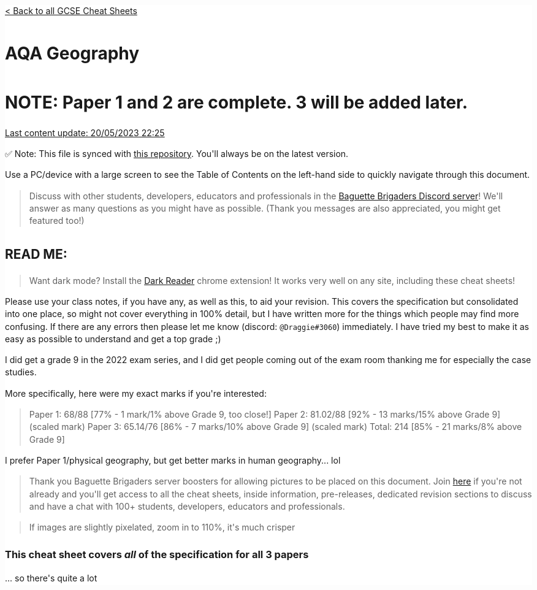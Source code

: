 ﻿[< Back to all GCSE Cheat Sheets](https://ibaguette.com/cheatsheets/gcse)

# AQA Geography

# NOTE: Paper 1 and 2 are complete. 3 will be added later.

[Last content update: 20/05/2023 22:25](https://gist.github.com/Draggie306/1072270b844cda3e271d6f484aa9a976)

✅ Note: This file is synced with [this repository](https://github.com/Draggie306/CheatSheets). You'll always be on the latest version.

Use a PC/device with a large screen to see the Table of Contents on the left-hand side to quickly navigate through this document.

> Discuss with other students, developers, educators and professionals in the [Baguette Brigaders Discord server](https://discord.gg/GfetCXH)! We'll answer as many questions as you might have as possible. 
> (Thank you messages are also appreciated, you might get featured too!)

## READ ME:

> Want dark mode? Install the [Dark Reader](https://chrome.google.com/webstore/detail/dark-reader/eimadpbcbfnmbkopoojfekhnkhdbieeh?hl=en) chrome extension! It works very well on any site, including these cheat sheets!

Please use your class notes, if you have any, as well as this, to aid your revision. This covers the specification but consolidated into one place, so might not cover everything in 100% detail, but I have written more for the things which people may find more confusing. If there are any errors then please let me know (discord: `@Draggie#3060`) immediately. I have tried my best to make it as easy as possible to understand and get a top grade ;)

I did get a grade 9 in the 2022 exam series, and I did get people coming out of the exam room thanking me for especially the case studies.

More specifically, here were my exact marks if you're interested:

> Paper 1: 68/88 [77% - 1 mark/1% above Grade 9, too close!]
Paper 2: 81.02/88  [92% - 13 marks/15% above Grade 9] (scaled mark)
Paper 3: 65.14/76 [86% - 7 marks/10% above Grade 9] (scaled mark) 
Total: 214 [85% - 21 marks/8% above Grade 9]

I prefer Paper 1/physical geography, but get better marks in human geography... lol

> Thank you Baguette Brigaders server boosters for allowing pictures to be placed on this document. Join [here](https://discord.gg/GfetCXH) if you're not already and you'll get access to all the cheat sheets, inside information, pre-releases, dedicated revision sections to discuss and have a chat with 100+ students, developers, educators and professionals.

> If images are slightly pixelated, zoom in to 110%, it's much crisper


### **This cheat sheet covers *all* of the specification for all 3 papers**
... so there's quite a lot
